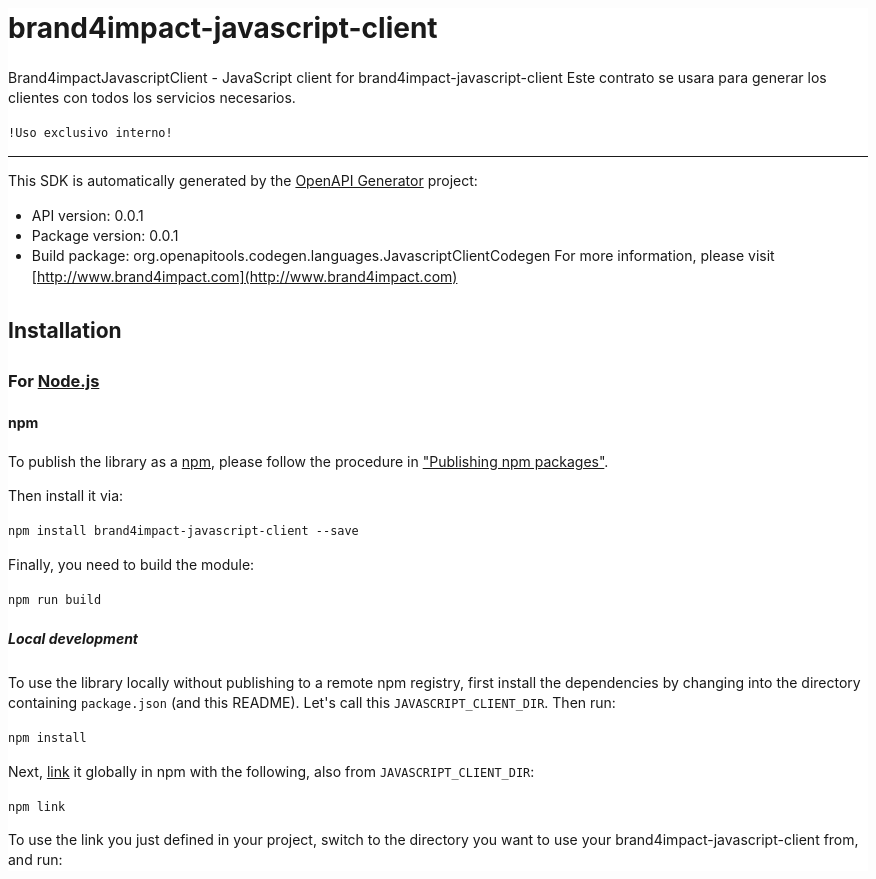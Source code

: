# brand4impact-javascript-client

Brand4impactJavascriptClient - JavaScript client for brand4impact-javascript-client
Este contrato se usara para generar los clientes con todos los servicios necesarios.

`!Uso exclusivo interno!`
             
---

This SDK is automatically generated by the [OpenAPI Generator](https://openapi-generator.tech) project:

- API version: 0.0.1
- Package version: 0.0.1
- Build package: org.openapitools.codegen.languages.JavascriptClientCodegen
For more information, please visit [http://www.brand4impact.com](http://www.brand4impact.com)

## Installation

### For [Node.js](https://nodejs.org/)

#### npm

To publish the library as a [npm](https://www.npmjs.com/), please follow the procedure in ["Publishing npm packages"](https://docs.npmjs.com/getting-started/publishing-npm-packages).

Then install it via:

```shell
npm install brand4impact-javascript-client --save
```

Finally, you need to build the module:

```shell
npm run build
```

##### Local development

To use the library locally without publishing to a remote npm registry, first install the dependencies by changing into the directory containing `package.json` (and this README). Let's call this `JAVASCRIPT_CLIENT_DIR`. Then run:

```shell
npm install
```

Next, [link](https://docs.npmjs.com/cli/link) it globally in npm with the following, also from `JAVASCRIPT_CLIENT_DIR`:

```shell
npm link
```

To use the link you just defined in your project, switch to the directory you want to use your brand4impact-javascript-client from, and run:
